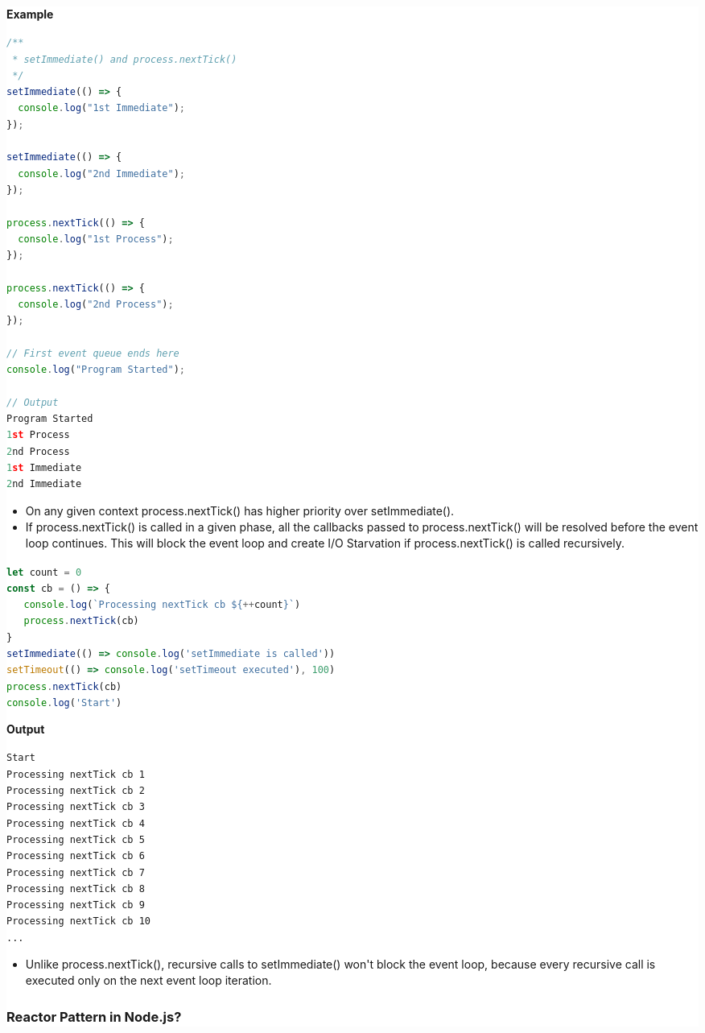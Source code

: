 **Example**
```js
/**
 * setImmediate() and process.nextTick()
 */
setImmediate(() => {
  console.log("1st Immediate");
});

setImmediate(() => {
  console.log("2nd Immediate");
});

process.nextTick(() => {
  console.log("1st Process");
});

process.nextTick(() => {
  console.log("2nd Process");
});

// First event queue ends here
console.log("Program Started");

// Output
Program Started
1st Process
2nd Process
1st Immediate
2nd Immediate
```
- On any given context process.nextTick() has higher priority over setImmediate().
- If process.nextTick() is called in a given phase, all the callbacks passed to process.nextTick() will be resolved before the event loop continues. This will block the event loop and create I/O Starvation if process.nextTick() is called recursively.
 ```js
let count = 0
const cb = () => {
    console.log(`Processing nextTick cb ${++count}`)
    process.nextTick(cb)
}
setImmediate(() => console.log('setImmediate is called'))
setTimeout(() => console.log('setTimeout executed'), 100)
process.nextTick(cb)
console.log('Start')
 ```
**Output** 
```
Start
Processing nextTick cb 1
Processing nextTick cb 2
Processing nextTick cb 3
Processing nextTick cb 4
Processing nextTick cb 5
Processing nextTick cb 6
Processing nextTick cb 7
Processing nextTick cb 8
Processing nextTick cb 9
Processing nextTick cb 10
...
```
- Unlike process.nextTick(), recursive calls to setImmediate() won't block the event loop, because every recursive call is executed only on the next event loop iteration.
### Reactor Pattern in Node.js?